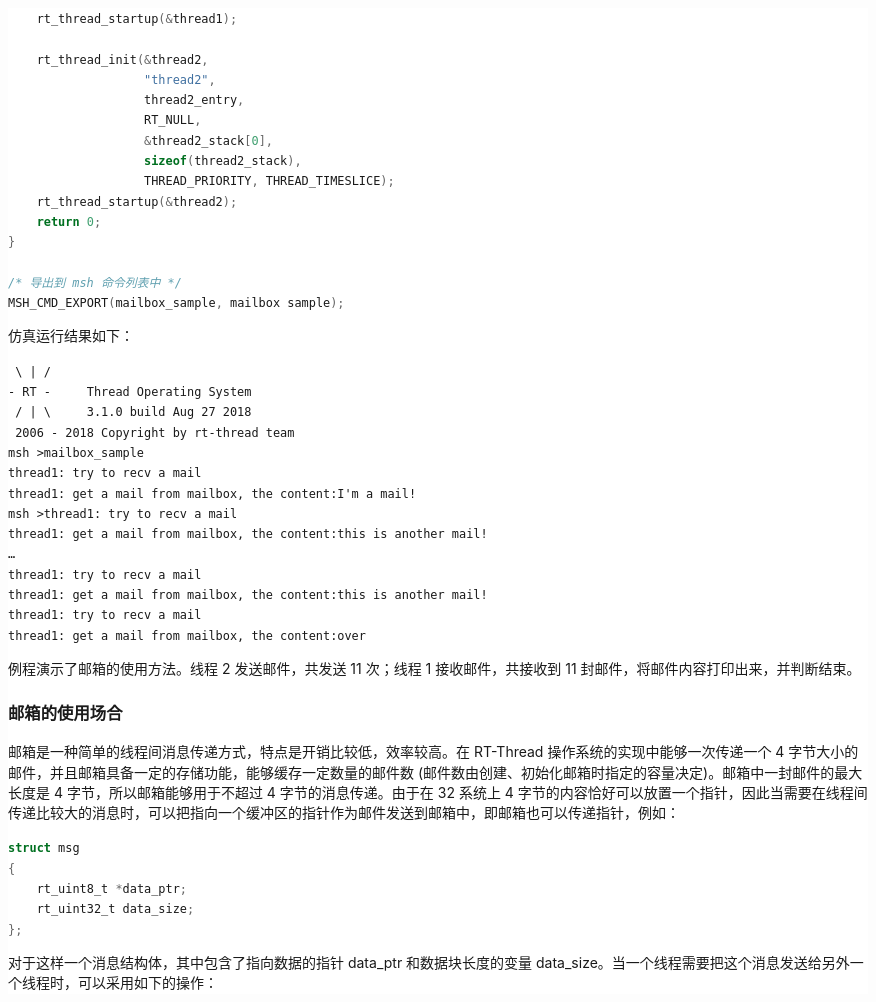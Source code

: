 ```c
    rt_thread_startup(&thread1);

    rt_thread_init(&thread2,
                   "thread2",
                   thread2_entry,
                   RT_NULL,
                   &thread2_stack[0],
                   sizeof(thread2_stack),
                   THREAD_PRIORITY, THREAD_TIMESLICE);
    rt_thread_startup(&thread2);
    return 0;
}

/* 导出到 msh 命令列表中 */
MSH_CMD_EXPORT(mailbox_sample, mailbox sample);
```

仿真运行结果如下：

```
 \ | /
- RT -     Thread Operating System
 / | \     3.1.0 build Aug 27 2018
 2006 - 2018 Copyright by rt-thread team
msh >mailbox_sample
thread1: try to recv a mail
thread1: get a mail from mailbox, the content:I'm a mail!
msh >thread1: try to recv a mail
thread1: get a mail from mailbox, the content:this is another mail!
…
thread1: try to recv a mail
thread1: get a mail from mailbox, the content:this is another mail!
thread1: try to recv a mail
thread1: get a mail from mailbox, the content:over
```

例程演示了邮箱的使用方法。线程 2 发送邮件，共发送 11 次；线程 1 接收邮件，共接收到 11 封邮件，将邮件内容打印出来，并判断结束。

### 邮箱的使用场合

邮箱是一种简单的线程间消息传递方式，特点是开销比较低，效率较高。在 RT-Thread 操作系统的实现中能够一次传递一个 4 字节大小的邮件，并且邮箱具备一定的存储功能，能够缓存一定数量的邮件数 (邮件数由创建、初始化邮箱时指定的容量决定)。邮箱中一封邮件的最大长度是 4 字节，所以邮箱能够用于不超过 4 字节的消息传递。由于在 32 系统上 4 字节的内容恰好可以放置一个指针，因此当需要在线程间传递比较大的消息时，可以把指向一个缓冲区的指针作为邮件发送到邮箱中，即邮箱也可以传递指针，例如：

```c
struct msg
{
    rt_uint8_t *data_ptr;
    rt_uint32_t data_size;
};
```

对于这样一个消息结构体，其中包含了指向数据的指针 data_ptr 和数据块长度的变量 data_size。当一个线程需要把这个消息发送给另外一个线程时，可以采用如下的操作：
